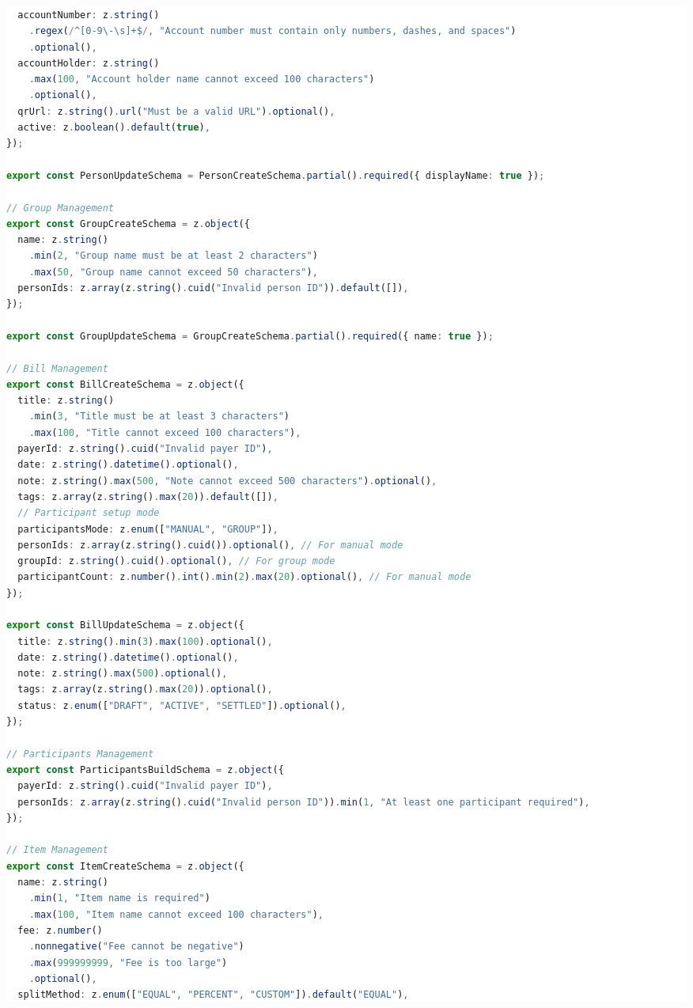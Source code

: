 ```typescript
  accountNumber: z.string()
    .regex(/^[0-9\-\s]+$/, "Account number must contain only numbers, dashes, and spaces")
    .optional(),
  accountHolder: z.string()
    .max(100, "Account holder name cannot exceed 100 characters")
    .optional(),
  qrUrl: z.string().url("Must be a valid URL").optional(),
  active: z.boolean().default(true),
});

export const PersonUpdateSchema = PersonCreateSchema.partial().required({ displayName: true });

// Group Management
export const GroupCreateSchema = z.object({
  name: z.string()
    .min(2, "Group name must be at least 2 characters")
    .max(50, "Group name cannot exceed 50 characters"),
  personIds: z.array(z.string().cuid("Invalid person ID")).default([]),
});

export const GroupUpdateSchema = GroupCreateSchema.partial().required({ name: true });

// Bill Management
export const BillCreateSchema = z.object({
  title: z.string()
    .min(3, "Title must be at least 3 characters")
    .max(100, "Title cannot exceed 100 characters"),
  payerId: z.string().cuid("Invalid payer ID"),
  date: z.string().datetime().optional(),
  note: z.string().max(500, "Note cannot exceed 500 characters").optional(),
  tags: z.array(z.string().max(20)).default([]),
  // Participant setup mode
  participantsMode: z.enum(["MANUAL", "GROUP"]),
  personIds: z.array(z.string().cuid()).optional(), // For manual mode
  groupId: z.string().cuid().optional(), // For group mode
  participantCount: z.number().int().min(2).max(20).optional(), // For manual mode
});

export const BillUpdateSchema = z.object({
  title: z.string().min(3).max(100).optional(),
  date: z.string().datetime().optional(),
  note: z.string().max(500).optional(),
  tags: z.array(z.string().max(20)).optional(),
  status: z.enum(["DRAFT", "ACTIVE", "SETTLED"]).optional(),
});

// Participants Management
export const ParticipantsBuildSchema = z.object({
  payerId: z.string().cuid("Invalid payer ID"),
  personIds: z.array(z.string().cuid("Invalid person ID")).min(1, "At least one participant required"),
});

// Item Management
export const ItemCreateSchema = z.object({
  name: z.string()
    .min(1, "Item name is required")
    .max(100, "Item name cannot exceed 100 characters"),
  fee: z.number()
    .nonnegative("Fee cannot be negative")
    .max(999999999, "Fee is too large")
    .optional(),
  splitMethod: z.enum(["EQUAL", "PERCENT", "CUSTOM"]).default("EQUAL"),
```